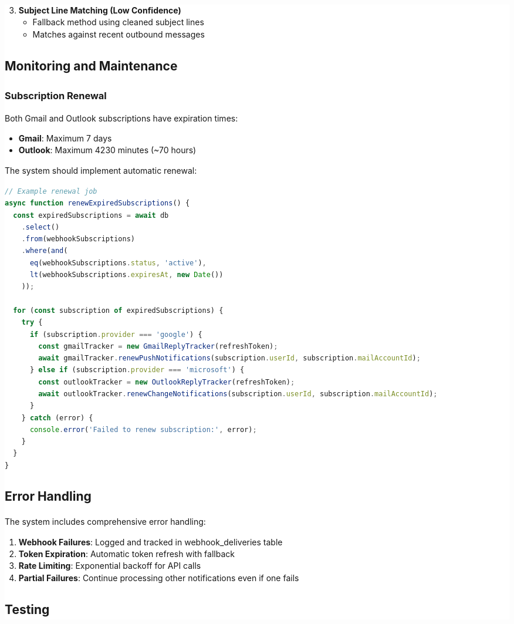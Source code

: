3. **Subject Line Matching (Low Confidence)**
   - Fallback method using cleaned subject lines
   - Matches against recent outbound messages

## Monitoring and Maintenance

### Subscription Renewal

Both Gmail and Outlook subscriptions have expiration times:

- **Gmail**: Maximum 7 days
- **Outlook**: Maximum 4230 minutes (~70 hours)

The system should implement automatic renewal:

```typescript
// Example renewal job
async function renewExpiredSubscriptions() {
  const expiredSubscriptions = await db
    .select()
    .from(webhookSubscriptions)
    .where(and(
      eq(webhookSubscriptions.status, 'active'),
      lt(webhookSubscriptions.expiresAt, new Date())
    ));

  for (const subscription of expiredSubscriptions) {
    try {
      if (subscription.provider === 'google') {
        const gmailTracker = new GmailReplyTracker(refreshToken);
        await gmailTracker.renewPushNotifications(subscription.userId, subscription.mailAccountId);
      } else if (subscription.provider === 'microsoft') {
        const outlookTracker = new OutlookReplyTracker(refreshToken);
        await outlookTracker.renewChangeNotifications(subscription.userId, subscription.mailAccountId);
      }
    } catch (error) {
      console.error('Failed to renew subscription:', error);
    }
  }
}
```

## Error Handling

The system includes comprehensive error handling:

1. **Webhook Failures**: Logged and tracked in webhook_deliveries table
2. **Token Expiration**: Automatic token refresh with fallback
3. **Rate Limiting**: Exponential backoff for API calls
4. **Partial Failures**: Continue processing other notifications even if one fails

## Testing
